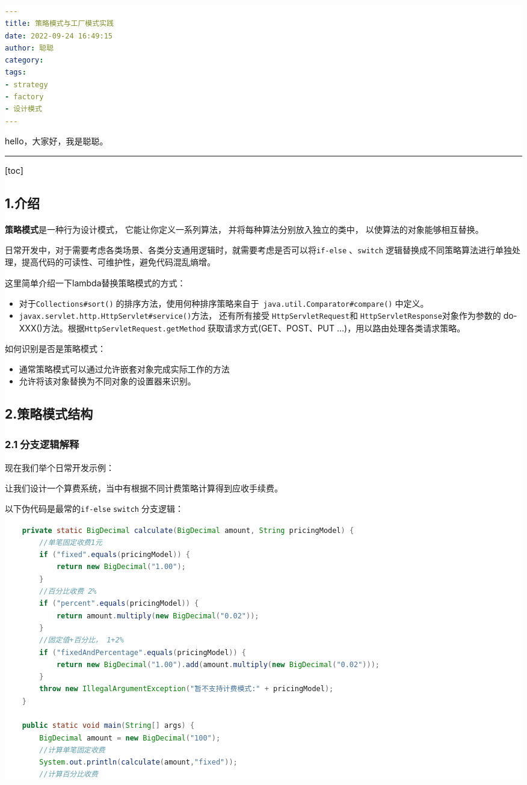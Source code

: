 ```yaml
---
title: 策略模式与工厂模式实践
date: 2022-09-24 16:49:15
author: 聪聪
category:
tags:
- strategy
- factory
- 设计模式
---
```


hello，大家好，我是聪聪。

---

[toc]

## 1.介绍

**策略模式**是一种行为设计模式， 它能让你定义一系列算法， 并将每种算法分别放入独立的类中， 以使算法的对象能够相互替换。

日常开发中，对于需要考虑各类场景、各类分支通用逻辑时，就需要考虑是否可以将`if-else` 、`switch` 逻辑替换成不同策略算法进行单独处理，提高代码的可读性、可维护性，避免代码混乱熵增。

这里简单介绍一下lambda替换策略模式的方式：

+ 对于`Collections#sort()` 的排序方法，使用何种排序策略来自于` java.util.Comparator#compare()` 中定义。
+ `javax.servlet.http.HttpServlet#ser­vice­()`方法， 还有所有接受 `Http­Servlet­Request`和 `Http­Servlet­Response`对象作为参数的 do­XXX()方法。根据`HttpServletRequest.getMethod` 获取请求方式(GET、POST、PUT ...)，用以路由处理各类请求策略。

如何识别是否是策略模式：

+ 通常策略模式可以通过允许嵌套对象完成实际工作的方法
+ 允许将该对象替换为不同对象的设置器来识别。

## 2.策略模式结构

### 2.1 分支逻辑解释

现在我们举个日常开发示例：

让我们设计一个算费系统，当中有根据不同计费策略计算得到应收手续费。

以下伪代码是最常的`if-else` `switch` 分支逻辑：

```java
    private static BigDecimal calculate(BigDecimal amount, String pricingModel) {
        //单笔固定收费1元
        if ("fixed".equals(pricingModel)) {
            return new BigDecimal("1.00");
        }
        //百分比收费 2%
        if ("percent".equals(pricingModel)) {
            return amount.multiply(new BigDecimal("0.02"));
        }
        //固定值+百分比， 1+2%
        if ("fixedAndPercentage".equals(pricingModel)) {
            return new BigDecimal("1.00").add(amount.multiply(new BigDecimal("0.02")));
        }
        throw new IllegalArgumentException("暂不支持计费模式:" + pricingModel);
    }

    public static void main(String[] args) {
        BigDecimal amount = new BigDecimal("100");
        //计算单笔固定收费
        System.out.println(calculate(amount,"fixed"));
        //计算百分比收费
```